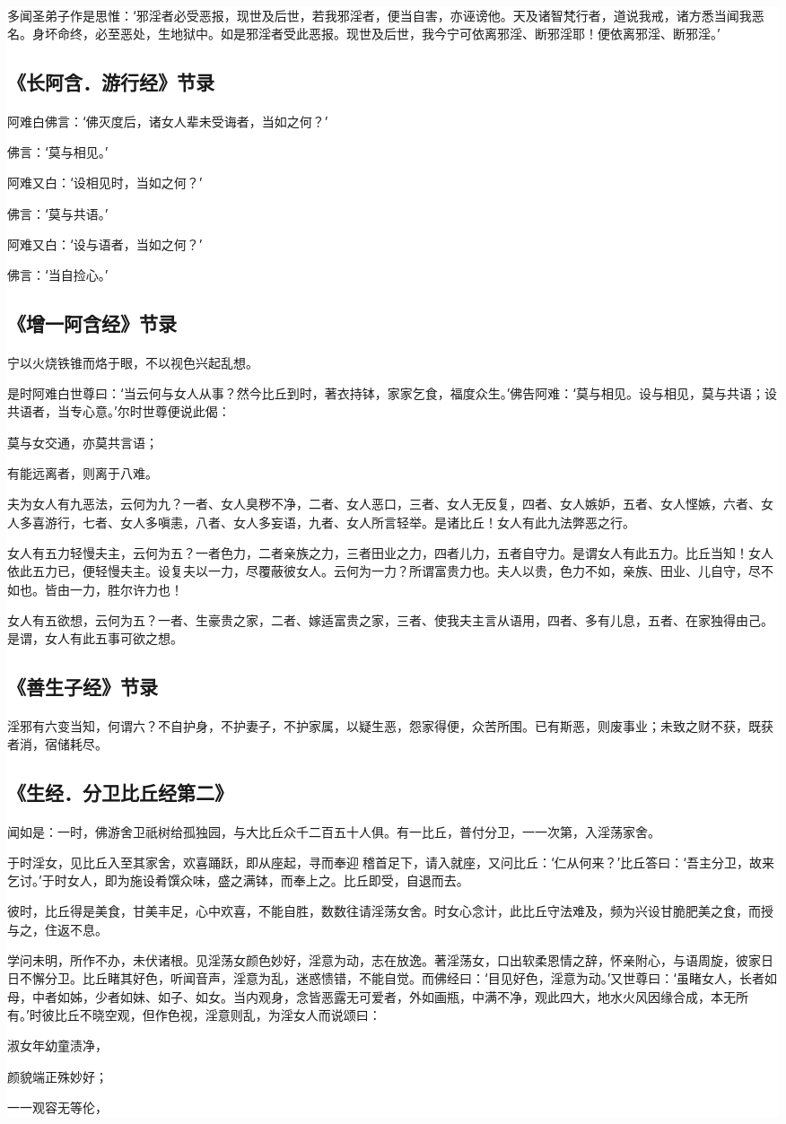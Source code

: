 多闻圣弟子作是思惟：‘邪淫者必受恶报，现世及后世，若我邪淫者，便当自害，亦诬谤他。天及诸智梵行者，道说我戒，诸方悉当闻我恶名。身坏命终，必至恶处，生地狱中。如是邪淫者受此恶报。现世及后世，我今宁可依离邪淫、断邪淫耶！便依离邪淫、断邪淫。’

## 《长阿含．游行经》节录

阿难白佛言：‘佛灭度后，诸女人辈未受诲者，当如之何？’

佛言：‘莫与相见。’

阿难又白：‘设相见时，当如之何？’

佛言：‘莫与共语。’

阿难又白：‘设与语者，当如之何？’

佛言：‘当自捡心。’

## 《增一阿含经》节录

宁以火烧铁锥而烙于眼，不以视色兴起乱想。

是时阿难白世尊曰：‘当云何与女人从事？然今比丘到时，著衣持钵，家家乞食，福度众生。’佛告阿难：‘莫与相见。设与相见，莫与共语；设共语者，当专心意。’尔时世尊便说此偈：

莫与女交通，亦莫共言语；

有能远离者，则离于八难。

夫为女人有九恶法，云何为九？一者、女人臭秽不净，二者、女人恶口，三者、女人无反复，四者、女人嫉妒，五者、女人悭嫉，六者、女人多喜游行，七者、女人多嗔恚，八者、女人多妄语，九者、女人所言轻举。是诸比丘！女人有此九法弊恶之行。

女人有五力轻慢夫主，云何为五？一者色力，二者亲族之力，三者田业之力，四者儿力，五者自守力。是谓女人有此五力。比丘当知！女人依此五力已，便轻慢夫主。设复夫以一力，尽覆蔽彼女人。云何为一力？所谓富贵力也。夫人以贵，色力不如，亲族、田业、儿自守，尽不如也。皆由一力，胜尔许力也！

女人有五欲想，云何为五？一者、生豪贵之家，二者、嫁适富贵之家，三者、使我夫主言从语用，四者、多有儿息，五者、在家独得由己。是谓，女人有此五事可欲之想。

## 《善生子经》节录

淫邪有六变当知，何谓六？不自护身，不护妻子，不护家属，以疑生恶，怨家得便，众苦所围。已有斯恶，则废事业；未致之财不获，既获者消，宿储耗尽。

## 《生经．分卫比丘经第二》

闻如是：一时，佛游舍卫祇树给孤独园，与大比丘众千二百五十人俱。有一比丘，普付分卫，一一次第，入淫荡家舍。

于时淫女，见比丘入至其家舍，欢喜踊跃，即从座起，寻而奉迎 稽首足下，请入就座，又问比丘：‘仁从何来？’比丘答曰：‘吾主分卫，故来乞讨。’于时女人，即为施设肴馔众味，盛之满钵，而奉上之。比丘即受，自退而去。

彼时，比丘得是美食，甘美丰足，心中欢喜，不能自胜，数数往请淫荡女舍。时女心念计，此比丘守法难及，频为兴设甘脆肥美之食，而授与之，住返不息。

学问未明，所作不办，未伏诸根。见淫荡女颜色妙好，淫意为动，志在放逸。著淫荡女，口出软柔恩情之辞，怀亲附心，与语周旋，彼家日日不懈分卫。比丘睹其好色，听闻音声，淫意为乱，迷惑愦错，不能自觉。而佛经曰：‘目见好色，淫意为动。’又世尊曰：‘虽睹女人，长者如母，中者如姊，少者如妹、如子、如女。当内观身，念皆恶露无可爱者，外如画瓶，中满不净，观此四大，地水火风因缘合成，本无所有。’时彼比丘不晓空观，但作色视，淫意则乱，为淫女人而说颂曰：

淑女年幼童渍净，

颜貌端正殊妙好；

一一观容无等伦，
